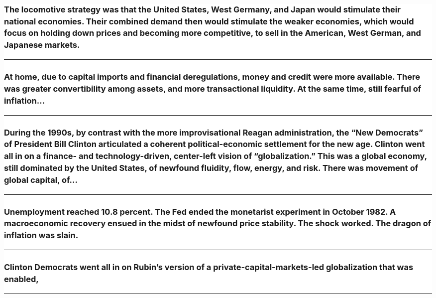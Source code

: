 ### The locomotive strategy was that the United States, West Germany, and Japan would stimulate their national economies. Their combined demand then would stimulate the weaker economies, which would focus on holding down prices and becoming more competitive, to sell in the American, West German, and Japanese markets.  
---

### At home, due to capital imports and financial deregulations, money and credit were more available. There was greater convertibility among assets, and more transactional liquidity. At the same time, still fearful of inflation…  
---

### During the 1990s, by contrast with the more improvisational Reagan administration, the “New Democrats” of President Bill Clinton articulated a coherent political-economic settlement for the new age. Clinton went all in on a finance- and technology-driven, center-left vision of “globalization.” This was a global economy, still dominated by the United States, of newfound fluidity, flow, energy, and risk. There was movement of global capital, of…  
---

### Unemployment reached 10.8 percent. The Fed ended the monetarist experiment in October 1982. A macroeconomic recovery ensued in the midst of newfound price stability. The shock worked. The dragon of inflation was slain.  
---

### Clinton Democrats went all in on Rubin’s version of a private-capital-markets-led globalization that was enabled,  
---

